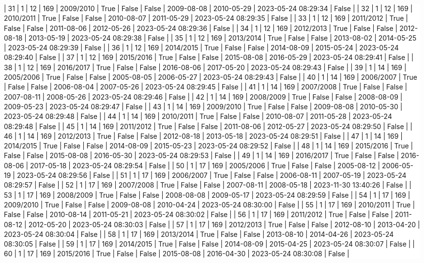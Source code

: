 |    31 |          1 |          12 |                   169 | 2009/2010 | True       | False     | False        | 2009-08-08    | 2010-05-29  | 2023-05-24 08:29:34         | False                   |
|    32 |          1 |          12 |                   169 | 2010/2011 | True       | False     | False        | 2010-08-07    | 2011-05-29  | 2023-05-24 08:29:35         | False                   |
|    33 |          1 |          12 |                   169 | 2011/2012 | True       | False     | False        | 2011-08-06    | 2012-05-26  | 2023-05-24 08:29:36         | False                   |
|    34 |          1 |          12 |                   169 | 2012/2013 | True       | False     | False        | 2012-08-18    | 2013-05-19  | 2023-05-24 08:29:38         | False                   |
|    35 |          1 |          12 |                   169 | 2013/2014 | True       | False     | False        | 2013-08-02    | 2014-05-25  | 2023-05-24 08:29:39         | False                   |
|    36 |          1 |          12 |                   169 | 2014/2015 | True       | False     | False        | 2014-08-09    | 2015-05-24  | 2023-05-24 08:29:40         | False                   |
|    37 |          1 |          12 |                   169 | 2015/2016 | True       | False     | False        | 2015-08-08    | 2016-05-29  | 2023-05-24 08:29:41         | False                   |
|    38 |          1 |          12 |                   169 | 2016/2017 | True       | False     | False        | 2016-08-06    | 2017-05-20  | 2023-05-24 08:29:43         | False                   |
|    39 |          1 |          14 |                   169 | 2005/2006 | True       | False     | False        | 2005-08-05    | 2006-05-27  | 2023-05-24 08:29:43         | False                   |
|    40 |          1 |          14 |                   169 | 2006/2007 | True       | False     | False        | 2006-08-04    | 2007-05-26  | 2023-05-24 08:29:45         | False                   |
|    41 |          1 |          14 |                   169 | 2007/2008 | True       | False     | False        | 2007-08-11    | 2008-05-26  | 2023-05-24 08:29:46         | False                   |
|    42 |          1 |          14 |                   169 | 2008/2009 | True       | False     | False        | 2008-08-09    | 2009-05-23  | 2023-05-24 08:29:47         | False                   |
|    43 |          1 |          14 |                   169 | 2009/2010 | True       | False     | False        | 2009-08-08    | 2010-05-30  | 2023-05-24 08:29:48         | False                   |
|    44 |          1 |          14 |                   169 | 2010/2011 | True       | False     | False        | 2010-08-07    | 2011-05-28  | 2023-05-24 08:29:48         | False                   |
|    45 |          1 |          14 |                   169 | 2011/2012 | True       | False     | False        | 2011-08-06    | 2012-05-27  | 2023-05-24 08:29:50         | False                   |
|    46 |          1 |          14 |                   169 | 2012/2013 | True       | False     | False        | 2012-08-18    | 2013-05-18  | 2023-05-24 08:29:51         | False                   |
|    47 |          1 |          14 |                   169 | 2014/2015 | True       | False     | False        | 2014-08-09    | 2015-05-23  | 2023-05-24 08:29:52         | False                   |
|    48 |          1 |          14 |                   169 | 2015/2016 | True       | False     | False        | 2015-08-08    | 2016-05-30  | 2023-05-24 08:29:53         | False                   |
|    49 |          1 |          14 |                   169 | 2016/2017 | True       | False     | False        | 2016-08-06    | 2017-05-18  | 2023-05-24 08:29:54         | False                   |
|    50 |          1 |          17 |                   169 | 2005/2006 | True       | False     | False        | 2005-08-12    | 2006-05-19  | 2023-05-24 08:29:56         | False                   |
|    51 |          1 |          17 |                   169 | 2006/2007 | True       | False     | False        | 2006-08-11    | 2007-05-19  | 2023-05-24 08:29:57         | False                   |
|    52 |          1 |          17 |                   169 | 2007/2008 | True       | False     | False        | 2007-08-11    | 2008-05-18  | 2023-11-30 13:40:26         | False                   |
|    53 |          1 |          17 |                   169 | 2008/2009 | True       | False     | False        | 2008-08-08    | 2009-05-17  | 2023-05-24 08:29:59         | False                   |
|    54 |          1 |          17 |                   169 | 2009/2010 | True       | False     | False        | 2009-08-08    | 2010-04-24  | 2023-05-24 08:30:00         | False                   |
|    55 |          1 |          17 |                   169 | 2010/2011 | True       | False     | False        | 2010-08-14    | 2011-05-21  | 2023-05-24 08:30:02         | False                   |
|    56 |          1 |          17 |                   169 | 2011/2012 | True       | False     | False        | 2011-08-12    | 2012-05-20  | 2023-05-24 08:30:03         | False                   |
|    57 |          1 |          17 |                   169 | 2012/2013 | True       | False     | False        | 2012-08-10    | 2013-04-20  | 2023-05-24 08:30:04         | False                   |
|    58 |          1 |          17 |                   169 | 2013/2014 | True       | False     | False        | 2013-08-10    | 2014-04-26  | 2023-05-24 08:30:05         | False                   |
|    59 |          1 |          17 |                   169 | 2014/2015 | True       | False     | False        | 2014-08-09    | 2015-04-25  | 2023-05-24 08:30:07         | False                   |
|    60 |          1 |          17 |                   169 | 2015/2016 | True       | False     | False        | 2015-08-08    | 2016-04-30  | 2023-05-24 08:30:08         | False                   |